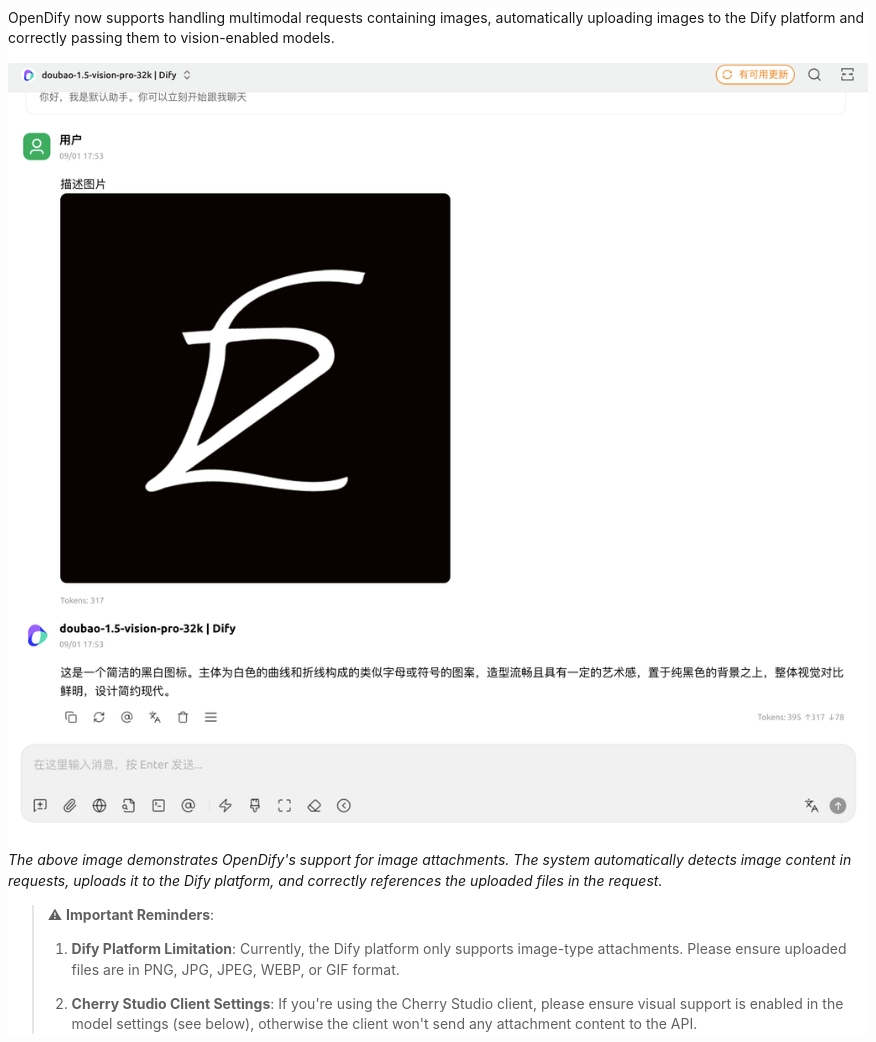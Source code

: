OpenDify now supports handling multimodal requests containing images, automatically uploading images to the Dify platform and correctly passing them to vision-enabled models.

![Image Attachment Support Example](images/4.png)

*The above image demonstrates OpenDify's support for image attachments. The system automatically detects image content in requests, uploads it to the Dify platform, and correctly references the uploaded files in the request.*

> ⚠️ **Important Reminders**:
> 
> 1. **Dify Platform Limitation**: Currently, the Dify platform only supports image-type attachments. Please ensure uploaded files are in PNG, JPG, JPEG, WEBP, or GIF format.
> 
> 2. **Cherry Studio Client Settings**: If you're using the Cherry Studio client, please ensure visual support is enabled in the model settings (see below), otherwise the client won't send any attachment content to the API.
> 